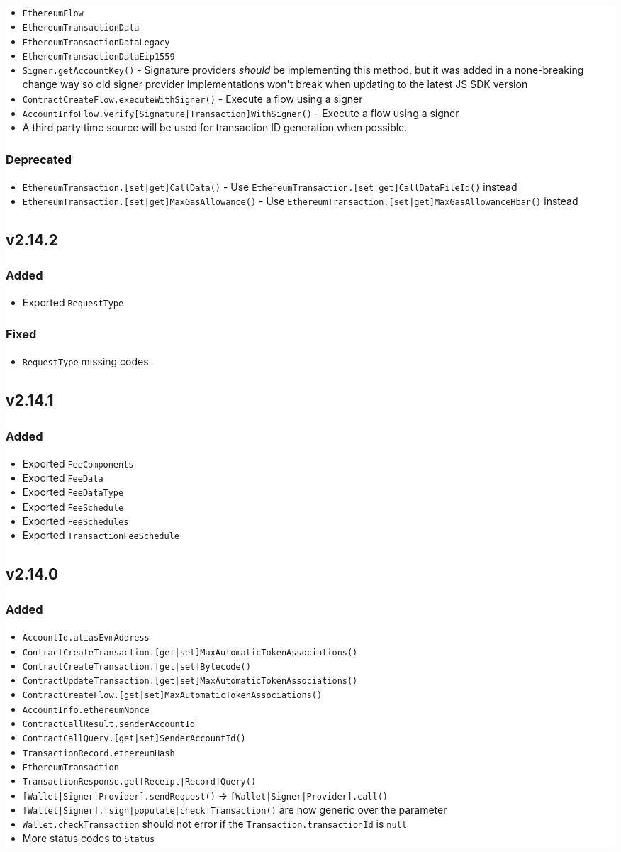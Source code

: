 -   `EthereumFlow`
-   `EthereumTransactionData`
-   `EthereumTransactionDataLegacy`
-   `EthereumTransactionDataEip1559`
-   `Signer.getAccountKey()` - Signature providers _should_ be implementing this method, but
    it was added in a none-breaking change way so old signer provider implementations won't
    break when updating to the latest JS SDK version
-   `ContractCreateFlow.executeWithSigner()` - Execute a flow using a signer
-   `AccountInfoFlow.verify[Signature|Transaction]WithSigner()` - Execute a flow using a signer
-   A third party time source will be used for transaction ID generation when possible.

### Deprecated

-   `EthereumTransaction.[set|get]CallData()` - Use `EthereumTransaction.[set|get]CallDataFileId()` instead
-   `EthereumTransaction.[set|get]MaxGasAllowance()` - Use `EthereumTransaction.[set|get]MaxGasAllowanceHbar()` instead

## v2.14.2

### Added

-   Exported `RequestType`

### Fixed

-   `RequestType` missing codes

## v2.14.1

### Added

-   Exported `FeeComponents`
-   Exported `FeeData`
-   Exported `FeeDataType`
-   Exported `FeeSchedule`
-   Exported `FeeSchedules`
-   Exported `TransactionFeeSchedule`

## v2.14.0

### Added

-   `AccountId.aliasEvmAddress`
-   `ContractCreateTransaction.[get|set]MaxAutomaticTokenAssociations()`
-   `ContractCreateTransaction.[get|set]Bytecode()`
-   `ContractUpdateTransaction.[get|set]MaxAutomaticTokenAssociations()`
-   `ContractCreateFlow.[get|set]MaxAutomaticTokenAssociations()`
-   `AccountInfo.ethereumNonce`
-   `ContractCallResult.senderAccountId`
-   `ContractCallQuery.[get|set]SenderAccountId()`
-   `TransactionRecord.ethereumHash`
-   `EthereumTransaction`
-   `TransactionResponse.get[Receipt|Record]Query()`
-   `[Wallet|Signer|Provider].sendRequest()` -> `[Wallet|Signer|Provider].call()`
-   `[Wallet|Signer].[sign|populate|check]Transaction()` are now generic over the parameter
-   `Wallet.checkTransaction` should not error if the `Transaction.transactionId` is `null`
-   More status codes to `Status`
